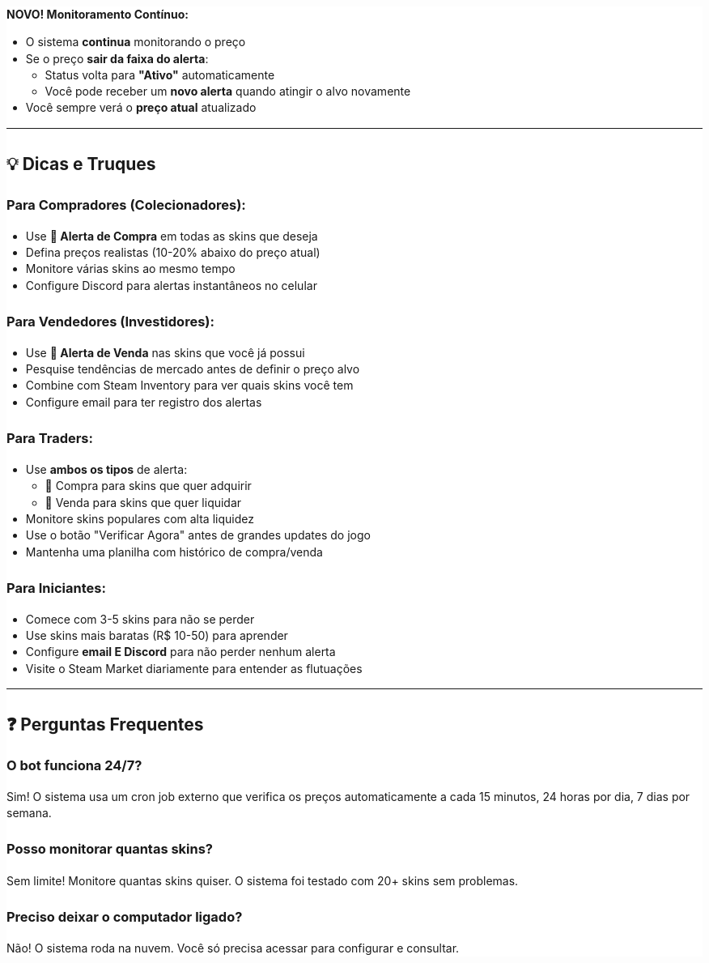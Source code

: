 **NOVO! Monitoramento Contínuo:**
- O sistema **continua** monitorando o preço
- Se o preço **sair da faixa do alerta**:
  - Status volta para **"Ativo"** automaticamente
  - Você pode receber um **novo alerta** quando atingir o alvo novamente
- Você sempre verá o **preço atual** atualizado

---

## 💡 Dicas e Truques

### Para Compradores (Colecionadores):
- Use **🔽 Alerta de Compra** em todas as skins que deseja
- Defina preços realistas (10-20% abaixo do preço atual)
- Monitore várias skins ao mesmo tempo
- Configure Discord para alertas instantâneos no celular

### Para Vendedores (Investidores):
- Use **🔼 Alerta de Venda** nas skins que você já possui
- Pesquise tendências de mercado antes de definir o preço alvo
- Combine com Steam Inventory para ver quais skins você tem
- Configure email para ter registro dos alertas

### Para Traders:
- Use **ambos os tipos** de alerta:
  - 🔽 Compra para skins que quer adquirir
  - 🔼 Venda para skins que quer liquidar
- Monitore skins populares com alta liquidez
- Use o botão "Verificar Agora" antes de grandes updates do jogo
- Mantenha uma planilha com histórico de compra/venda

### Para Iniciantes:
- Comece com 3-5 skins para não se perder
- Use skins mais baratas (R$ 10-50) para aprender
- Configure **email E Discord** para não perder nenhum alerta
- Visite o Steam Market diariamente para entender as flutuações

---

## ❓ Perguntas Frequentes

### **O bot funciona 24/7?**
Sim! O sistema usa um cron job externo que verifica os preços automaticamente a cada 15 minutos, 24 horas por dia, 7 dias por semana.

### **Posso monitorar quantas skins?**
Sem limite! Monitore quantas skins quiser. O sistema foi testado com 20+ skins sem problemas.

### **Preciso deixar o computador ligado?**
Não! O sistema roda na nuvem. Você só precisa acessar para configurar e consultar.
